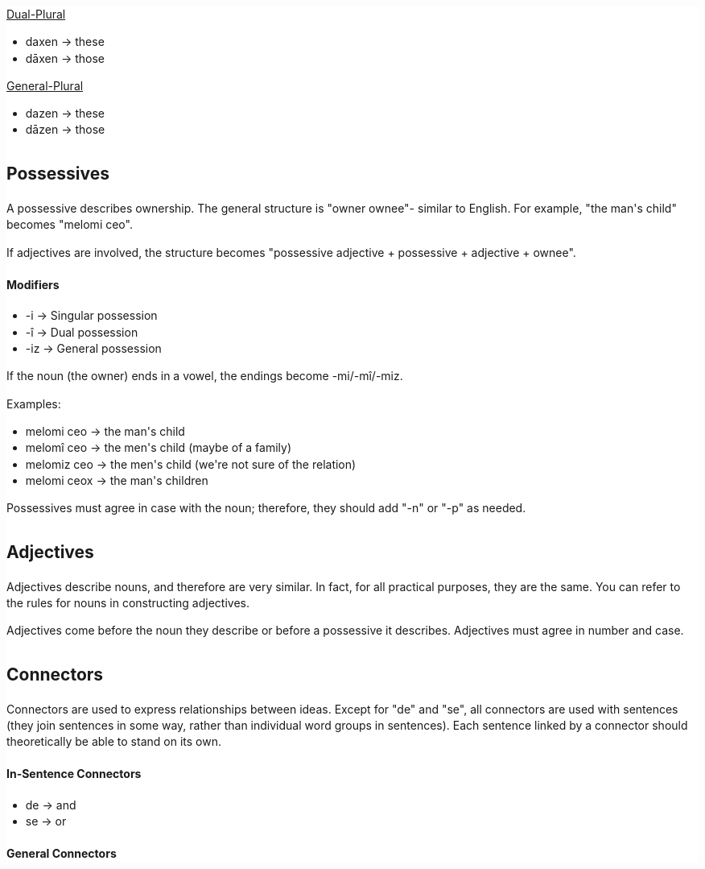 <ins>Dual-Plural</ins>

* daxen -> these
* dāxen -> those

<ins>General-Plural</ins>

* dazen -> these
* dāzen -> those

## Possessives

A possessive describes ownership. The general structure is "owner ownee"- similar to English. For example, "the man's child" becomes "melomi ceo".

If adjectives are involved, the structure becomes "possessive adjective + possessive + adjective + ownee".

#### Modifiers

* -i -> Singular possession
* -î -> Dual possession
* -iz -> General possession

If the noun (the owner) ends in a vowel, the endings become -mi/-mî/-miz.

Examples:

* melomi ceo -> the man's child
* melomî ceo -> the men's child (maybe of a family)
* melomiz ceo -> the men's child (we're not sure of the relation)
* melomi ceox -> the man's children

Possessives must agree in case with the noun; therefore, they should add "-n" or "-p" as needed.

## Adjectives

Adjectives describe nouns, and therefore are very similar. In fact, for all practical purposes, they are the same. You can refer to the rules for nouns in constructing adjectives.

Adjectives come before the noun they describe or before a possessive it describes. Adjectives must agree in number and case.

## Connectors

Connectors are used to express relationships between ideas. Except for "de" and "se", all connectors are used with sentences (they join sentences in some way, rather than individual word groups in sentences). Each sentence linked by a connector should theoretically be able to stand on its own.

#### In-Sentence Connectors

* de -> and
* se -> or

#### General Connectors
